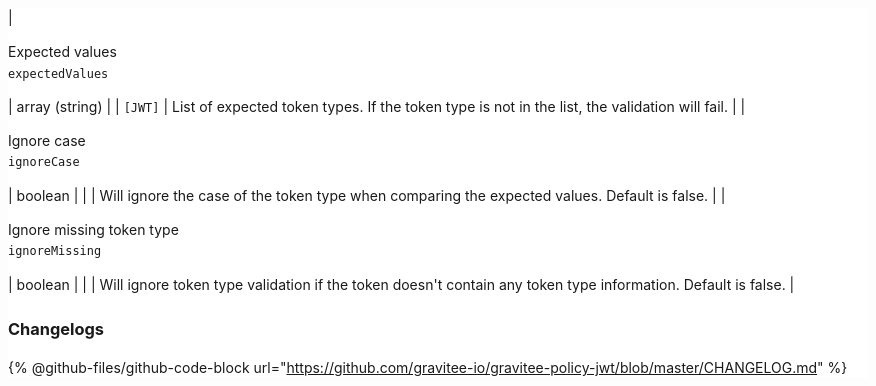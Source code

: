 | <p>Expected values<br><code>expectedValues</code></p>          | array (string)                         |           | `[JWT]` | List of expected token types. If the token type is not in the list, the validation will fail.                            |
| <p>Ignore case<br><code>ignoreCase</code></p>                  | boolean                                |           |         | Will ignore the case of the token type when comparing the expected values. Default is false.                             |
| <p>Ignore missing token type<br><code>ignoreMissing</code></p> | boolean                                |           |         | Will ignore token type validation if the token doesn't contain any token type information. Default is false.             |

### Changelogs

{% @github-files/github-code-block url="https://github.com/gravitee-io/gravitee-policy-jwt/blob/master/CHANGELOG.md" %}
